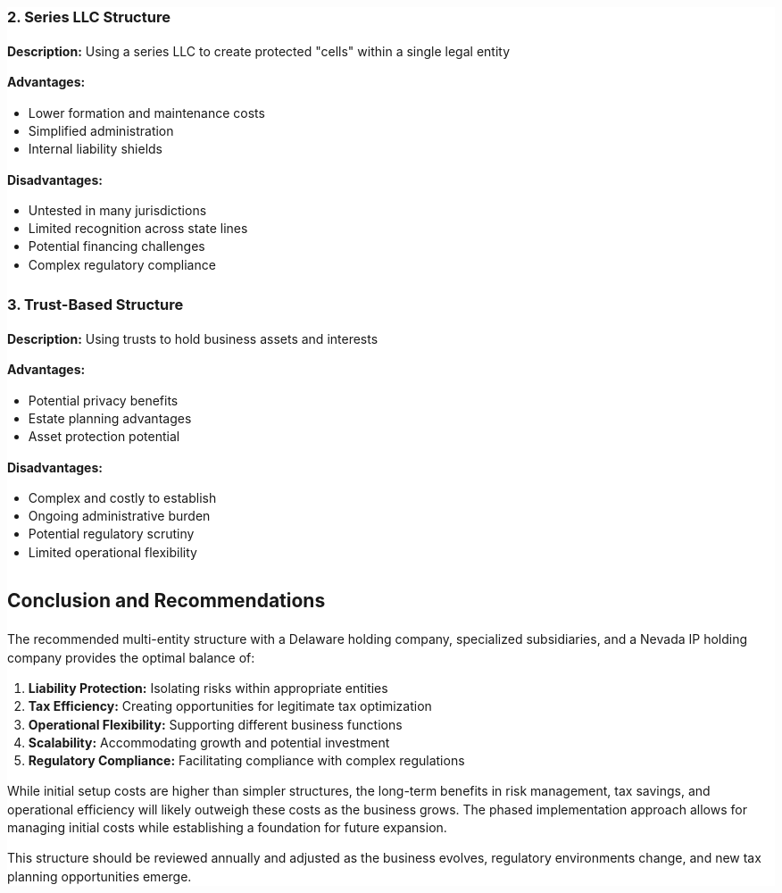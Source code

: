 ### 2. Series LLC Structure

**Description:** Using a series LLC to create protected "cells" within a single legal entity

**Advantages:**
- Lower formation and maintenance costs
- Simplified administration
- Internal liability shields

**Disadvantages:**
- Untested in many jurisdictions
- Limited recognition across state lines
- Potential financing challenges
- Complex regulatory compliance

### 3. Trust-Based Structure

**Description:** Using trusts to hold business assets and interests

**Advantages:**
- Potential privacy benefits
- Estate planning advantages
- Asset protection potential

**Disadvantages:**
- Complex and costly to establish
- Ongoing administrative burden
- Potential regulatory scrutiny
- Limited operational flexibility

## Conclusion and Recommendations

The recommended multi-entity structure with a Delaware holding company, specialized subsidiaries, and a Nevada IP holding company provides the optimal balance of:

1. **Liability Protection:** Isolating risks within appropriate entities
2. **Tax Efficiency:** Creating opportunities for legitimate tax optimization
3. **Operational Flexibility:** Supporting different business functions
4. **Scalability:** Accommodating growth and potential investment
5. **Regulatory Compliance:** Facilitating compliance with complex regulations

While initial setup costs are higher than simpler structures, the long-term benefits in risk management, tax savings, and operational efficiency will likely outweigh these costs as the business grows. The phased implementation approach allows for managing initial costs while establishing a foundation for future expansion.

This structure should be reviewed annually and adjusted as the business evolves, regulatory environments change, and new tax planning opportunities emerge.
